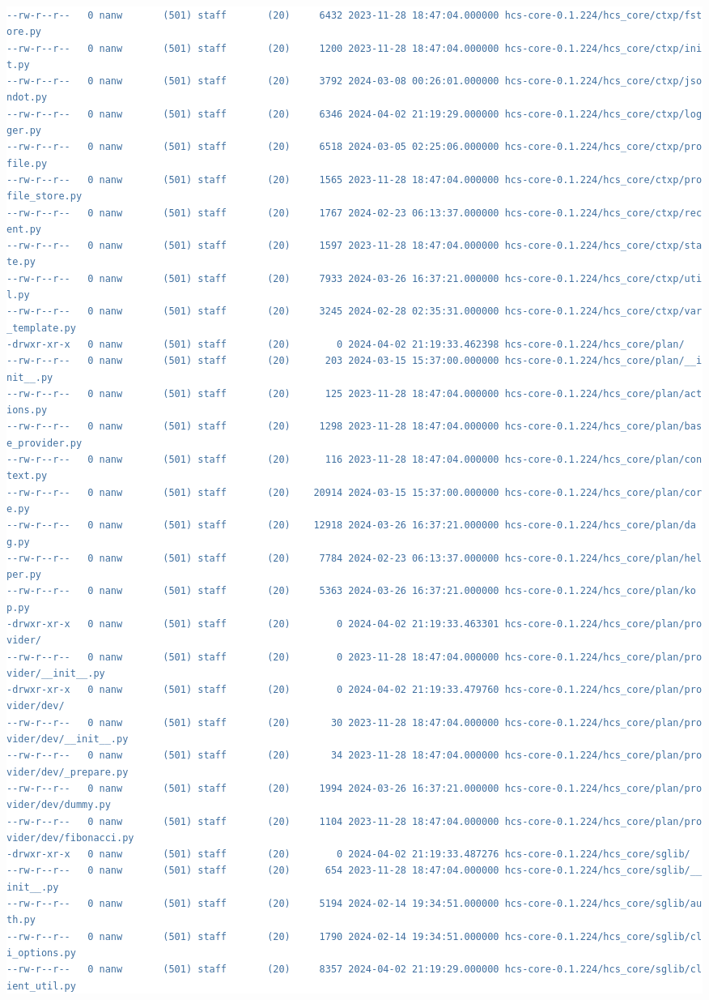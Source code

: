 ```diff
--rw-r--r--   0 nanw       (501) staff       (20)     6432 2023-11-28 18:47:04.000000 hcs-core-0.1.224/hcs_core/ctxp/fstore.py
--rw-r--r--   0 nanw       (501) staff       (20)     1200 2023-11-28 18:47:04.000000 hcs-core-0.1.224/hcs_core/ctxp/init.py
--rw-r--r--   0 nanw       (501) staff       (20)     3792 2024-03-08 00:26:01.000000 hcs-core-0.1.224/hcs_core/ctxp/jsondot.py
--rw-r--r--   0 nanw       (501) staff       (20)     6346 2024-04-02 21:19:29.000000 hcs-core-0.1.224/hcs_core/ctxp/logger.py
--rw-r--r--   0 nanw       (501) staff       (20)     6518 2024-03-05 02:25:06.000000 hcs-core-0.1.224/hcs_core/ctxp/profile.py
--rw-r--r--   0 nanw       (501) staff       (20)     1565 2023-11-28 18:47:04.000000 hcs-core-0.1.224/hcs_core/ctxp/profile_store.py
--rw-r--r--   0 nanw       (501) staff       (20)     1767 2024-02-23 06:13:37.000000 hcs-core-0.1.224/hcs_core/ctxp/recent.py
--rw-r--r--   0 nanw       (501) staff       (20)     1597 2023-11-28 18:47:04.000000 hcs-core-0.1.224/hcs_core/ctxp/state.py
--rw-r--r--   0 nanw       (501) staff       (20)     7933 2024-03-26 16:37:21.000000 hcs-core-0.1.224/hcs_core/ctxp/util.py
--rw-r--r--   0 nanw       (501) staff       (20)     3245 2024-02-28 02:35:31.000000 hcs-core-0.1.224/hcs_core/ctxp/var_template.py
-drwxr-xr-x   0 nanw       (501) staff       (20)        0 2024-04-02 21:19:33.462398 hcs-core-0.1.224/hcs_core/plan/
--rw-r--r--   0 nanw       (501) staff       (20)      203 2024-03-15 15:37:00.000000 hcs-core-0.1.224/hcs_core/plan/__init__.py
--rw-r--r--   0 nanw       (501) staff       (20)      125 2023-11-28 18:47:04.000000 hcs-core-0.1.224/hcs_core/plan/actions.py
--rw-r--r--   0 nanw       (501) staff       (20)     1298 2023-11-28 18:47:04.000000 hcs-core-0.1.224/hcs_core/plan/base_provider.py
--rw-r--r--   0 nanw       (501) staff       (20)      116 2023-11-28 18:47:04.000000 hcs-core-0.1.224/hcs_core/plan/context.py
--rw-r--r--   0 nanw       (501) staff       (20)    20914 2024-03-15 15:37:00.000000 hcs-core-0.1.224/hcs_core/plan/core.py
--rw-r--r--   0 nanw       (501) staff       (20)    12918 2024-03-26 16:37:21.000000 hcs-core-0.1.224/hcs_core/plan/dag.py
--rw-r--r--   0 nanw       (501) staff       (20)     7784 2024-02-23 06:13:37.000000 hcs-core-0.1.224/hcs_core/plan/helper.py
--rw-r--r--   0 nanw       (501) staff       (20)     5363 2024-03-26 16:37:21.000000 hcs-core-0.1.224/hcs_core/plan/kop.py
-drwxr-xr-x   0 nanw       (501) staff       (20)        0 2024-04-02 21:19:33.463301 hcs-core-0.1.224/hcs_core/plan/provider/
--rw-r--r--   0 nanw       (501) staff       (20)        0 2023-11-28 18:47:04.000000 hcs-core-0.1.224/hcs_core/plan/provider/__init__.py
-drwxr-xr-x   0 nanw       (501) staff       (20)        0 2024-04-02 21:19:33.479760 hcs-core-0.1.224/hcs_core/plan/provider/dev/
--rw-r--r--   0 nanw       (501) staff       (20)       30 2023-11-28 18:47:04.000000 hcs-core-0.1.224/hcs_core/plan/provider/dev/__init__.py
--rw-r--r--   0 nanw       (501) staff       (20)       34 2023-11-28 18:47:04.000000 hcs-core-0.1.224/hcs_core/plan/provider/dev/_prepare.py
--rw-r--r--   0 nanw       (501) staff       (20)     1994 2024-03-26 16:37:21.000000 hcs-core-0.1.224/hcs_core/plan/provider/dev/dummy.py
--rw-r--r--   0 nanw       (501) staff       (20)     1104 2023-11-28 18:47:04.000000 hcs-core-0.1.224/hcs_core/plan/provider/dev/fibonacci.py
-drwxr-xr-x   0 nanw       (501) staff       (20)        0 2024-04-02 21:19:33.487276 hcs-core-0.1.224/hcs_core/sglib/
--rw-r--r--   0 nanw       (501) staff       (20)      654 2023-11-28 18:47:04.000000 hcs-core-0.1.224/hcs_core/sglib/__init__.py
--rw-r--r--   0 nanw       (501) staff       (20)     5194 2024-02-14 19:34:51.000000 hcs-core-0.1.224/hcs_core/sglib/auth.py
--rw-r--r--   0 nanw       (501) staff       (20)     1790 2024-02-14 19:34:51.000000 hcs-core-0.1.224/hcs_core/sglib/cli_options.py
--rw-r--r--   0 nanw       (501) staff       (20)     8357 2024-04-02 21:19:29.000000 hcs-core-0.1.224/hcs_core/sglib/client_util.py
```
